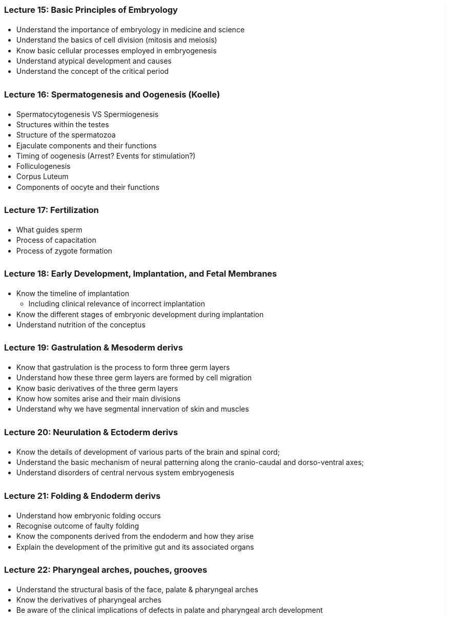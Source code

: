 ### Lecture 15: Basic Principles of Embryology
- Understand the importance of embryology in medicine and science
- Understand the basics of cell division (mitosis and  meiosis)
- Know basic cellular processes employed in embryogenesis
- Understand atypical development and causes
- Understand the concept of the critical period

### Lecture 16: Spermatogenesis and Oogenesis (Koelle)
- Spermatocytogenesis VS Spermiogenesis
- Structures within the testes
- Structure of the spermatozoa
- Ejaculate components and their functions
- Timing of oogenesis (Arrest? Events for stimulation?)
- Folliculogenesis
- Corpus Luteum
- Components of oocyte and their functions

### Lecture 17: Fertilization 
- What guides sperm
- Process of capacitation
- Process of zygote formation

### Lecture 18: Early Development, Implantation, and Fetal Membranes
- Know the timeline of implantation
    - Including clinical relevance of incorrect implantation
- Know the different stages of embryonic development during implantation
- Understand nutrition of the conceptus

### Lecture 19: Gastrulation & Mesoderm derivs
- Know that gastrulation is the process to form three germ layers
- Understand how these three germ layers are formed by cell migration
- Know basic derivatives of the three germ layers
- Know how somites arise and their main divisions
- Understand why we have segmental innervation of skin and muscles

### Lecture 20: Neurulation & Ectoderm derivs
- Know the details of development of various parts of the brain and spinal cord;
- Understand the basic mechanism of neural patterning along the cranio-caudal and dorso-ventral axes;
- Understand disorders of central nervous system embryogenesis

### Lecture 21: Folding & Endoderm derivs
- Understand how embryonic folding occurs
- Recognise outcome of faulty folding
- Know the components derived from the endoderm and how they arise
- Explain the development of the primitive gut and its associated organs

### Lecture 22: Pharyngeal arches, pouches, grooves
- Understand the structural basis of the face, palate & pharyngeal arches
- Know the derivatives of pharyngeal arches
- Be aware of the clinical implications of defects in palate and pharyngeal arch development
